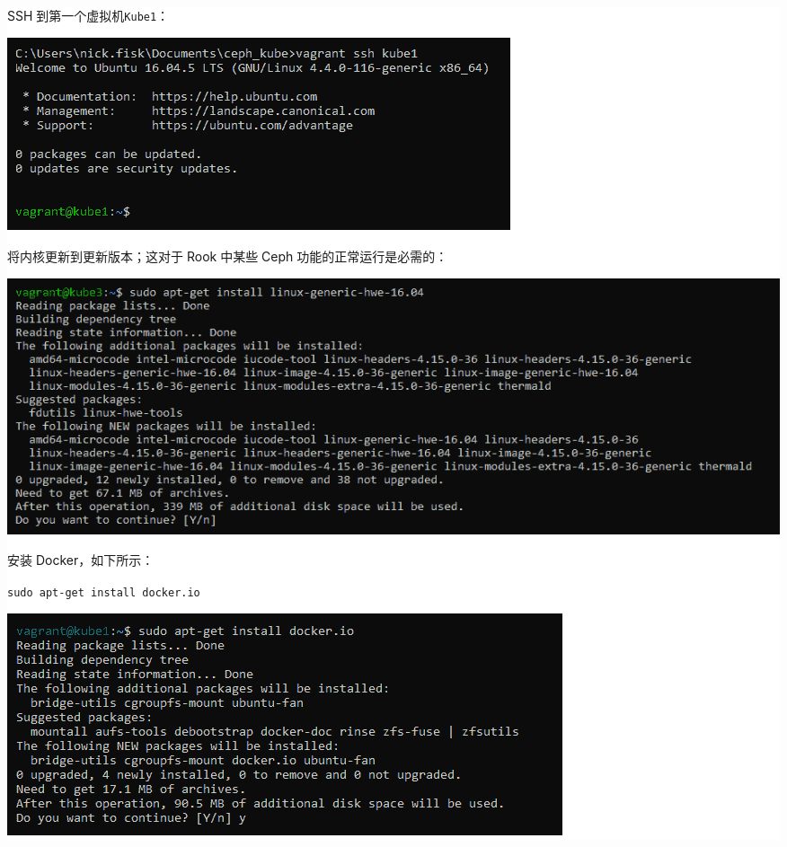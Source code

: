 SSH 到第一个虚拟机`Kube1`：

![](img/8b60c47d-783d-4180-bcc7-4090fc1c9afb.png)

将内核更新到更新版本；这对于 Rook 中某些 Ceph 功能的正常运行是必需的：

![](img/5edf43c2-a86e-4ca5-8aa7-4bc2290cbbd0.png)

安装 Docker，如下所示：

```
sudo apt-get install docker.io
```

![](img/f166db31-a380-4785-aaf3-72f5888d7391.png)
